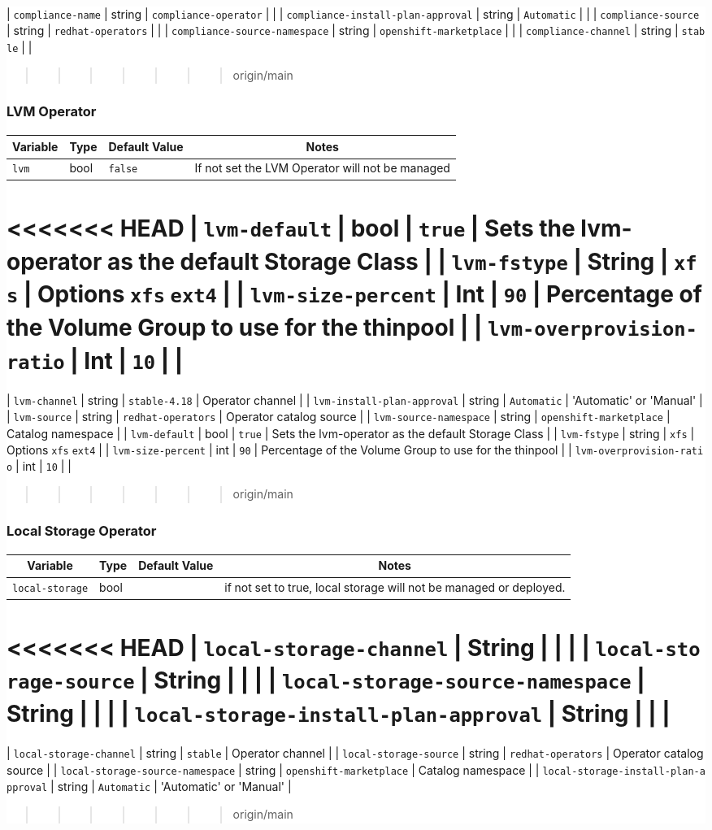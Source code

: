 | `compliance-name`                     | string            | `compliance-operator`     |       |
| `compliance-install-plan-approval`    | string            | `Automatic`               |       |
| `compliance-source`                   | string            | `redhat-operators`        |       |
| `compliance-source-namespace`         | string            | `openshift-marketplace`   |       |
| `compliance-channel`                  | string            | `stable`                  |       |
>>>>>>> origin/main

### LVM Operator

| Variable                              | Type              | Default Value             | Notes |
|---------------------------------------|-------------------|---------------------------|-------|
| `lvm`                                 | bool              | `false`                   | If not set the LVM Operator will not be managed |
<<<<<<< HEAD
| `lvm-default`                         | bool              | `true`                    | Sets the lvm-operator as the default Storage Class |
| `lvm-fstype`                          | String            | `xfs`                     | Options `xfs` `ext4` |
| `lvm-size-percent`                    | Int               | `90`                      | Percentage of the Volume Group to use for the thinpool |
| `lvm-overprovision-ratio`             | Int               | `10`                      |       |
=======
| `lvm-channel`                         | string            | `stable-4.18`             | Operator channel |
| `lvm-install-plan-approval`           | string            | `Automatic`               | 'Automatic' or 'Manual' |
| `lvm-source`                          | string            | `redhat-operators`        | Operator catalog source |
| `lvm-source-namespace`                | string            | `openshift-marketplace`   | Catalog namespace |
| `lvm-default`                         | bool              | `true`                    | Sets the lvm-operator as the default Storage Class |
| `lvm-fstype`                          | string            | `xfs`                     | Options `xfs` `ext4` |
| `lvm-size-percent`                    | int               | `90`                      | Percentage of the Volume Group to use for the thinpool |
| `lvm-overprovision-ratio`             | int               | `10`                      |       |
>>>>>>> origin/main

### Local Storage Operator

| Variable                              | Type              | Default Value             | Notes |
|---------------------------------------|-------------------|---------------------------|-------|
| `local-storage`                       | bool              |                           | if not set to true, local storage will not be managed or deployed. |
<<<<<<< HEAD
| `local-storage-channel`               | String            |                           |       |
| `local-storage-source`                | String            |                           |       |
| `local-storage-source-namespace`      | String            |                           |       |
| `local-storage-install-plan-approval` | String            |                           |       |
=======
| `local-storage-channel`               | string            | `stable`                  | Operator channel |
| `local-storage-source`                | string            | `redhat-operators`        | Operator catalog source |
| `local-storage-source-namespace`      | string            | `openshift-marketplace`   | Catalog namespace |
| `local-storage-install-plan-approval` | string            | `Automatic`               | 'Automatic' or 'Manual' |
>>>>>>> origin/main

